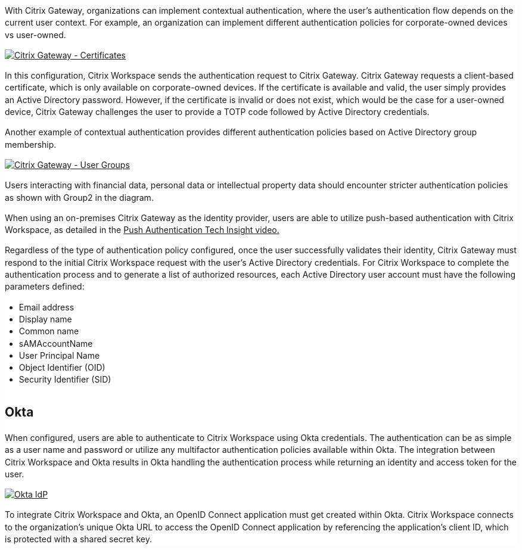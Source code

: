 With Citrix Gateway, organizations can implement contextual authentication, where the user’s authentication flow depends on the current user context. For example, an organization can implement different authentication policies for corporate-owned devices vs user-owned.

[![Citrix Gateway - Certificates](/en-us/tech-zone/learn/media/tech-briefs_workspace-identity_citrix-gateway-certificates.png)](/en-us/tech-zone/learn/media/tech-briefs_workspace-identity_citrix-gateway-certificates.png)

In this configuration, Citrix Workspace sends the authentication request to Citrix Gateway. Citrix Gateway requests a client-based certificate, which is only available on corporate-owned devices. If the certificate is available and valid, the user simply provides an Active Directory password. However, if the certificate is invalid or does not exist, which would be the case for a user-owned device, Citrix Gateway challenges the user to provide a TOTP code followed by Active Directory credentials.

Another example of contextual authentication provides different authentication policies based on Active Directory group membership.

[![Citrix Gateway - User Groups](/en-us/tech-zone/learn/media/tech-briefs_workspace-identity_citrix-gateway-user-groups.png)](/en-us/tech-zone/learn/media/tech-briefs_workspace-identity_citrix-gateway-user-groups.png)

Users interacting with financial data, personal data or intellectual property data should encounter stricter authentication policies as shown with Group2 in the diagram.

When using an on-premises Citrix Gateway as the identity provider, users are able to utilize push-based authentication with Citrix Workspace, as detailed in the [Push Authentication Tech Insight video.](/en-us/tech-zone/learn/tech-insights/authentication-push.html)

Regardless of the type of authentication policy configured, once the user successfully validates their identity, Citrix Gateway must respond to the initial Citrix Workspace request with the user’s Active Directory credentials. For Citrix Workspace to complete the authentication process and to generate a list of authorized resources, each Active Directory user account must have the following parameters defined:

*  Email address
*  Display name
*  Common name
*  sAMAccountName
*  User Principal Name
*  Object Identifier (OID)
*  Security Identifier (SID)

## Okta

When configured, users are able to authenticate to Citrix Workspace using Okta credentials. The authentication can be as simple as a user name and password or utilize any multifactor authentication policies available within Okta. The integration between Citrix Workspace and Okta results in Okta handling the authentication process while returning an identity and access token for the user.

[![Okta IdP](/en-us/tech-zone/learn/media/tech-briefs_workspace-identity_okta-idp.png)](/en-us/tech-zone/learn/media/tech-briefs_workspace-identity_okta-idp.png)

To integrate Citrix Workspace and Okta, an OpenID Connect application must get created within Okta. Citrix Workspace connects to the organization’s unique Okta URL to access the OpenID Connect application by referencing the application’s client ID, which is protected with a shared secret key.
